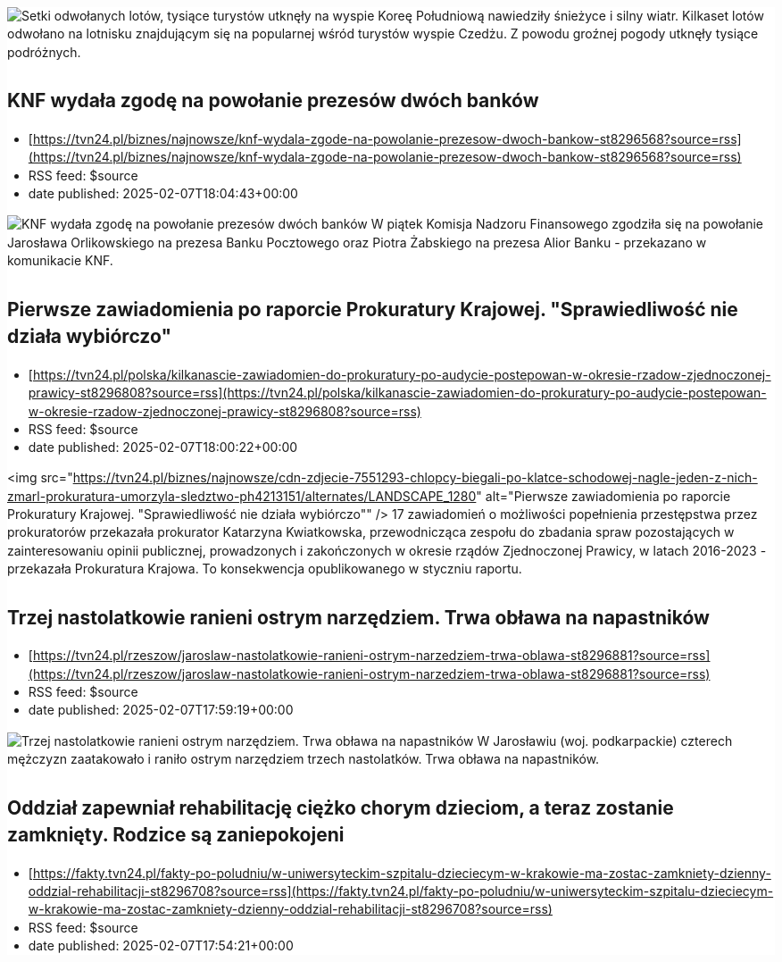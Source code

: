<img src="https://tvn24.pl/tvnmeteo/najnowsze/cdn-zdjecie-6889879-atak-zimy-w-korei-poludniowej-ph8296796/alternates/LANDSCAPE_1280" alt="Setki odwołanych lotów, tysiące turystów utknęły na wyspie" />
    Koreę Południową nawiedziły śnieżyce i silny wiatr. Kilkaset lotów odwołano na lotnisku znajdującym się na popularnej wśród turystów wyspie Czedżu. Z powodu groźnej pogody utknęły tysiące podróżnych.

## KNF wydała zgodę na powołanie prezesów dwóch banków
 - [https://tvn24.pl/biznes/najnowsze/knf-wydala-zgode-na-powolanie-prezesow-dwoch-bankow-st8296568?source=rss](https://tvn24.pl/biznes/najnowsze/knf-wydala-zgode-na-powolanie-prezesow-dwoch-bankow-st8296568?source=rss)
 - RSS feed: $source
 - date published: 2025-02-07T18:04:43+00:00

<img src="https://tvn24.pl/najnowsze/cdn-zdjecie-6003815-knf-ph7761061/alternates/LANDSCAPE_1280" alt="KNF wydała zgodę na powołanie prezesów dwóch banków" />
    W piątek Komisja Nadzoru Finansowego zgodziła się na powołanie Jarosława Orlikowskiego na prezesa Banku Pocztowego oraz Piotra Żabskiego na prezesa Alior Banku - przekazano w komunikacie KNF.

## Pierwsze zawiadomienia po raporcie Prokuratury Krajowej. "Sprawiedliwość nie działa wybiórczo"
 - [https://tvn24.pl/polska/kilkanascie-zawiadomien-do-prokuratury-po-audycie-postepowan-w-okresie-rzadow-zjednoczonej-prawicy-st8296808?source=rss](https://tvn24.pl/polska/kilkanascie-zawiadomien-do-prokuratury-po-audycie-postepowan-w-okresie-rzadow-zjednoczonej-prawicy-st8296808?source=rss)
 - RSS feed: $source
 - date published: 2025-02-07T18:00:22+00:00

<img src="https://tvn24.pl/biznes/najnowsze/cdn-zdjecie-7551293-chlopcy-biegali-po-klatce-schodowej-nagle-jeden-z-nich-zmarl-prokuratura-umorzyla-sledztwo-ph4213151/alternates/LANDSCAPE_1280" alt="Pierwsze zawiadomienia po raporcie Prokuratury Krajowej. "Sprawiedliwość nie działa wybiórczo"" />
    17 zawiadomień o możliwości popełnienia przestępstwa przez prokuratorów przekazała prokurator Katarzyna Kwiatkowska, przewodnicząca zespołu do zbadania spraw pozostających w zainteresowaniu opinii publicznej, prowadzonych i zakończonych w okresie rządów Zjednoczonej Prawicy, w latach 2016-2023 - przekazała Prokuratura Krajowa. To konsekwencja opublikowanego w styczniu raportu.

## Trzej nastolatkowie ranieni ostrym narzędziem. Trwa obława na napastników
 - [https://tvn24.pl/rzeszow/jaroslaw-nastolatkowie-ranieni-ostrym-narzedziem-trwa-oblawa-st8296881?source=rss](https://tvn24.pl/rzeszow/jaroslaw-nastolatkowie-ranieni-ostrym-narzedziem-trwa-oblawa-st8296881?source=rss)
 - RSS feed: $source
 - date published: 2025-02-07T17:59:19+00:00

<img src="https://tvn24.pl/najnowsze/cdn-zdjecie-9782721-policja-zdjecie-ilustracyjne-ph8292428/alternates/LANDSCAPE_1280" alt="Trzej nastolatkowie ranieni ostrym narzędziem. Trwa obława na napastników" />
    W Jarosławiu (woj. podkarpackie) czterech mężczyzn zaatakowało i raniło ostrym narzędziem trzech nastolatków. Trwa obława na napastników.

## Oddział zapewniał rehabilitację ciężko chorym dzieciom, a teraz zostanie zamknięty. Rodzice są zaniepokojeni
 - [https://fakty.tvn24.pl/fakty-po-poludniu/w-uniwersyteckim-szpitalu-dzieciecym-w-krakowie-ma-zostac-zamkniety-dzienny-oddzial-rehabilitacji-st8296708?source=rss](https://fakty.tvn24.pl/fakty-po-poludniu/w-uniwersyteckim-szpitalu-dzieciecym-w-krakowie-ma-zostac-zamkniety-dzienny-oddzial-rehabilitacji-st8296708?source=rss)
 - RSS feed: $source
 - date published: 2025-02-07T17:54:21+00:00

